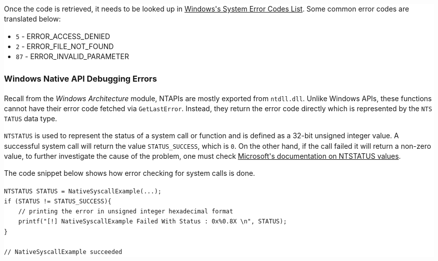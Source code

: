 Once the code is retrieved, it needs to be looked up in [Windows's System Error Codes List](https://learn.microsoft.com/en-us/windows/win32/debug/system-error-codes--0-499-). Some common error codes are translated below:

- `5` - ERROR_ACCESS_DENIED
- `2` - ERROR_FILE_NOT_FOUND
- `87` - ERROR_INVALID_PARAMETER

### Windows Native API Debugging Errors

Recall from the _Windows Architecture_ module, NTAPIs are mostly exported from `ntdll.dll`. Unlike Windows APIs, these functions cannot have their error code fetched via `GetLastError`. Instead, they return the error code directly which is represented by the `NTSTATUS` data type.

`NTSTATUS` is used to represent the status of a system call or function and is defined as a 32-bit unsigned integer value. A successful system call will return the value `STATUS_SUCCESS`, which is `0`. On the other hand, if the call failed it will return a non-zero value, to further investigate the cause of the problem, one must check [Microsoft's documentation on NTSTATUS values](https://learn.microsoft.com/en-us/openspecs/windows_protocols/ms-erref/596a1078-e883-4972-9bbc-49e60bebca55).

The code snippet below shows how error checking for system calls is done.

```
NTSTATUS STATUS = NativeSyscallExample(...);
if (STATUS != STATUS_SUCCESS){
    // printing the error in unsigned integer hexadecimal format
    printf("[!] NativeSyscallExample Failed With Status : 0x%0.8X \n", STATUS); 
}

// NativeSyscallExample succeeded
```

